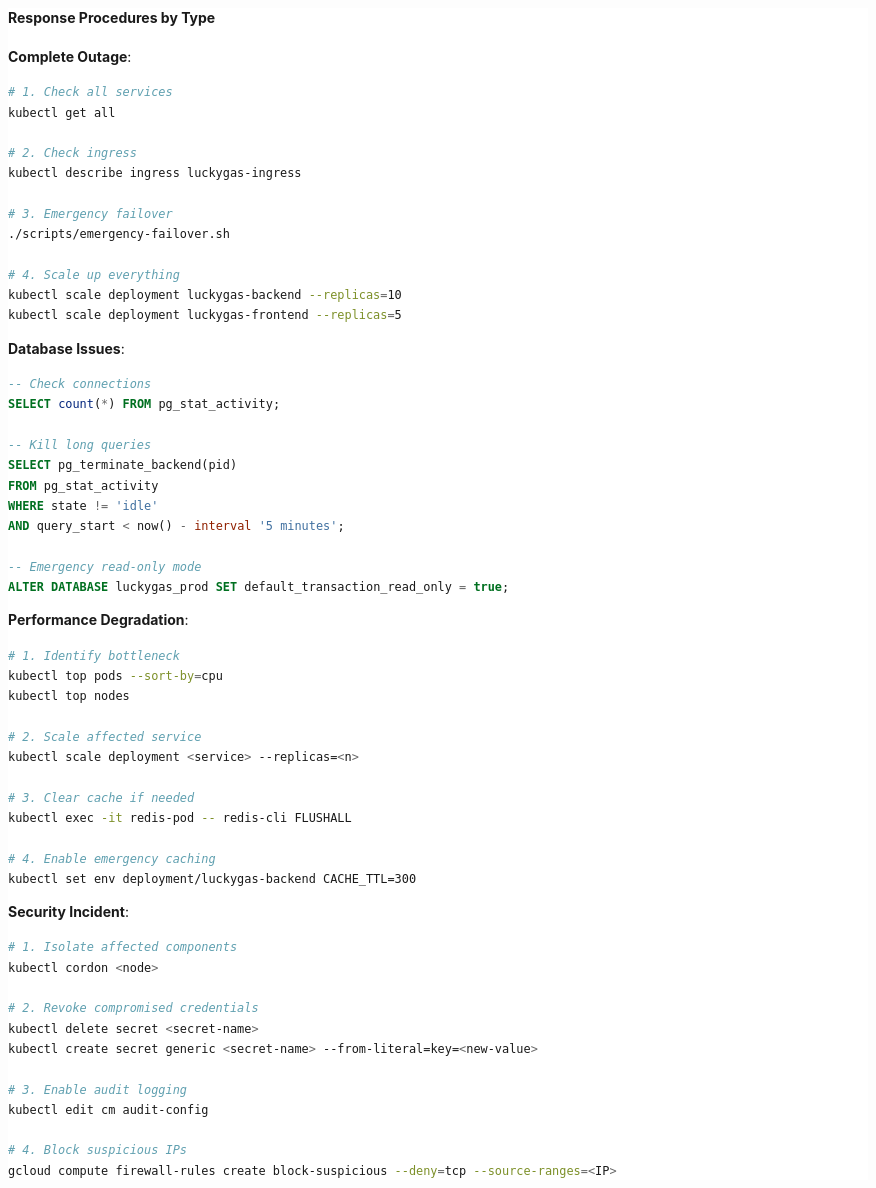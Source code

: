 #### Response Procedures by Type

**Complete Outage**:
```bash
# 1. Check all services
kubectl get all

# 2. Check ingress
kubectl describe ingress luckygas-ingress

# 3. Emergency failover
./scripts/emergency-failover.sh

# 4. Scale up everything
kubectl scale deployment luckygas-backend --replicas=10
kubectl scale deployment luckygas-frontend --replicas=5
```

**Database Issues**:
```sql
-- Check connections
SELECT count(*) FROM pg_stat_activity;

-- Kill long queries
SELECT pg_terminate_backend(pid) 
FROM pg_stat_activity 
WHERE state != 'idle' 
AND query_start < now() - interval '5 minutes';

-- Emergency read-only mode
ALTER DATABASE luckygas_prod SET default_transaction_read_only = true;
```

**Performance Degradation**:
```bash
# 1. Identify bottleneck
kubectl top pods --sort-by=cpu
kubectl top nodes

# 2. Scale affected service
kubectl scale deployment <service> --replicas=<n>

# 3. Clear cache if needed
kubectl exec -it redis-pod -- redis-cli FLUSHALL

# 4. Enable emergency caching
kubectl set env deployment/luckygas-backend CACHE_TTL=300
```

**Security Incident**:
```bash
# 1. Isolate affected components
kubectl cordon <node>

# 2. Revoke compromised credentials
kubectl delete secret <secret-name>
kubectl create secret generic <secret-name> --from-literal=key=<new-value>

# 3. Enable audit logging
kubectl edit cm audit-config

# 4. Block suspicious IPs
gcloud compute firewall-rules create block-suspicious --deny=tcp --source-ranges=<IP>
```
